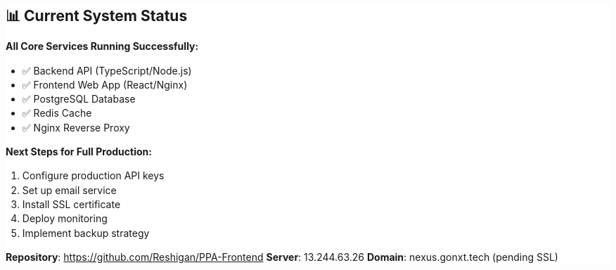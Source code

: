 
## 📊 Current System Status

**All Core Services Running Successfully:**
- ✅ Backend API (TypeScript/Node.js)
- ✅ Frontend Web App (React/Nginx)
- ✅ PostgreSQL Database
- ✅ Redis Cache
- ✅ Nginx Reverse Proxy

**Next Steps for Full Production:**
1. Configure production API keys
2. Set up email service
3. Install SSL certificate
4. Deploy monitoring
5. Implement backup strategy

**Repository**: https://github.com/Reshigan/PPA-Frontend
**Server**: 13.244.63.26
**Domain**: nexus.gonxt.tech (pending SSL)